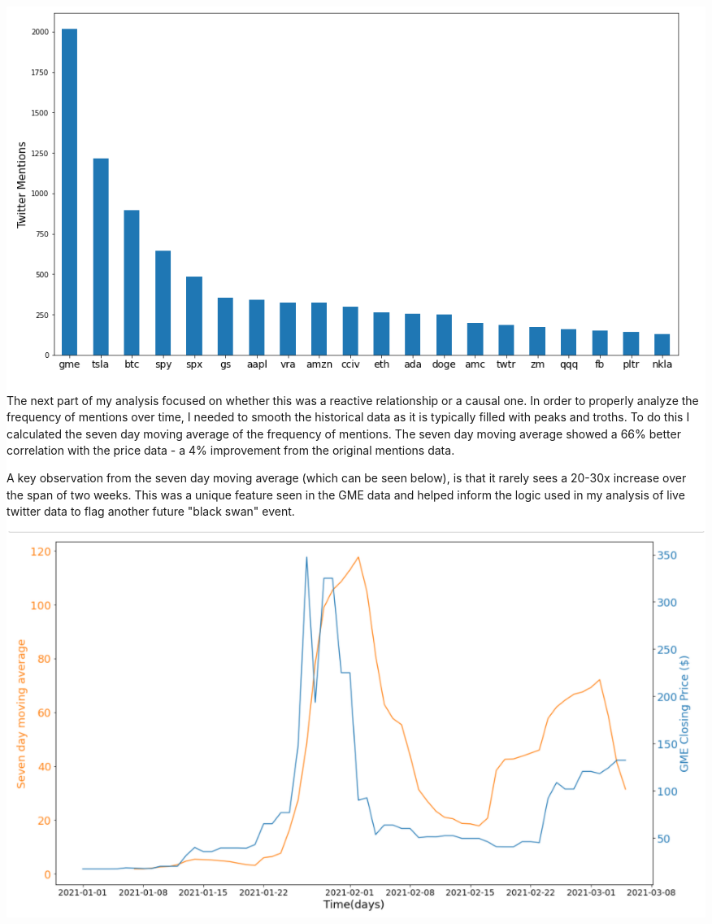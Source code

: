 ![](./assets/tweet_mentions_bar.png)

The next part of my analysis focused on whether this was a reactive relationship or a causal one. In order to properly analyze the frequency of mentions over time, I needed to smooth the historical data as it is typically filled with peaks and troths. To do this I calculated the seven day moving average of the frequency of mentions. The seven day moving average showed a 66% better correlation with the price data - a 4% improvement from the original mentions data.

A key observation from the seven day moving average (which can be seen below), is that it rarely sees a 20-30x increase over the span of two weeks. This was a unique feature seen in the GME data and helped inform the logic used in my analysis of live twitter data to flag another future "black swan" event.

![](./assets/seven-day-MA.png)
